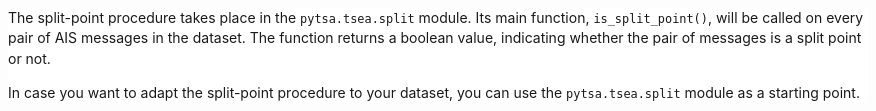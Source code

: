 The split-point procedure takes place in the `pytsa.tsea.split` module. Its main function, `is_split_point()`, will be called on every pair of AIS messages in the dataset. The function returns a boolean value, indicating whether the pair of messages is a split point or not. 

In case you want to adapt the split-point procedure to your dataset, you can use the `pytsa.tsea.split` module as a starting point.